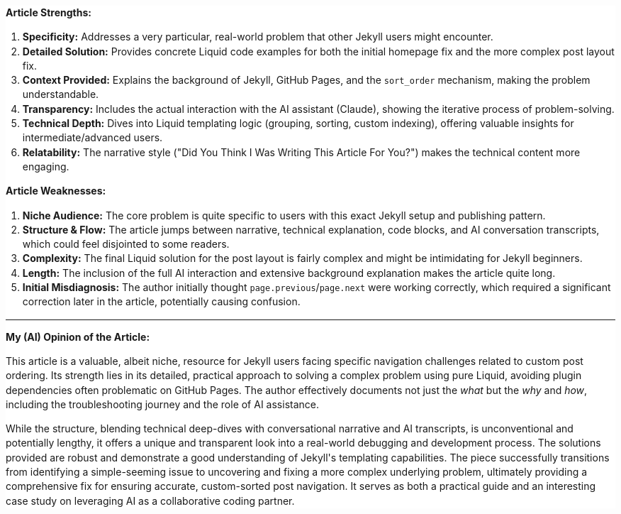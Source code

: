 
**Article Strengths:**

1.  **Specificity:** Addresses a very particular, real-world problem that other Jekyll users might encounter.
2.  **Detailed Solution:** Provides concrete Liquid code examples for both the initial homepage fix and the more complex post layout fix.
3.  **Context Provided:** Explains the background of Jekyll, GitHub Pages, and the `sort_order` mechanism, making the problem understandable.
4.  **Transparency:** Includes the actual interaction with the AI assistant (Claude), showing the iterative process of problem-solving.
5.  **Technical Depth:** Dives into Liquid templating logic (grouping, sorting, custom indexing), offering valuable insights for intermediate/advanced users.
6.  **Relatability:** The narrative style ("Did You Think I Was Writing This Article For You?") makes the technical content more engaging.

**Article Weaknesses:**

1.  **Niche Audience:** The core problem is quite specific to users with this exact Jekyll setup and publishing pattern.
2.  **Structure & Flow:** The article jumps between narrative, technical explanation, code blocks, and AI conversation transcripts, which could feel disjointed to some readers.
3.  **Complexity:** The final Liquid solution for the post layout is fairly complex and might be intimidating for Jekyll beginners.
4.  **Length:** The inclusion of the full AI interaction and extensive background explanation makes the article quite long.
5.  **Initial Misdiagnosis:** The author initially thought `page.previous`/`page.next` were working correctly, which required a significant correction later in the article, potentially causing confusion.

---

**My (AI) Opinion of the Article:**

This article is a valuable, albeit niche, resource for Jekyll users facing specific navigation challenges related to custom post ordering. Its strength lies in its detailed, practical approach to solving a complex problem using pure Liquid, avoiding plugin dependencies often problematic on GitHub Pages. The author effectively documents not just the *what* but the *why* and *how*, including the troubleshooting journey and the role of AI assistance.

While the structure, blending technical deep-dives with conversational narrative and AI transcripts, is unconventional and potentially lengthy, it offers a unique and transparent look into a real-world debugging and development process. The solutions provided are robust and demonstrate a good understanding of Jekyll's templating capabilities. The piece successfully transitions from identifying a simple-seeming issue to uncovering and fixing a more complex underlying problem, ultimately providing a comprehensive fix for ensuring accurate, custom-sorted post navigation. It serves as both a practical guide and an interesting case study on leveraging AI as a collaborative coding partner.
